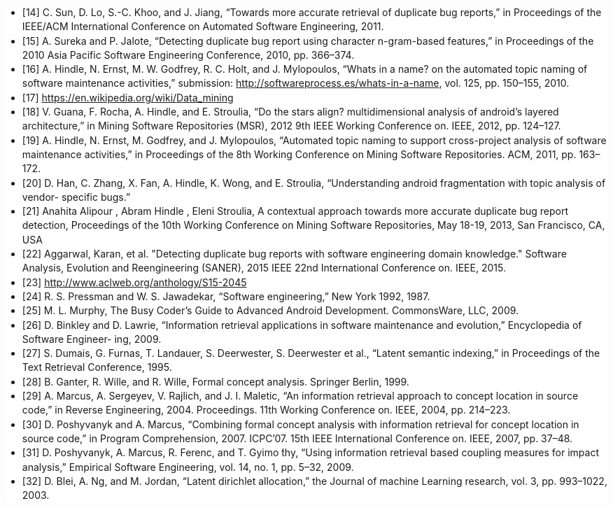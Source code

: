 * [14] C. Sun, D. Lo, S.-C. Khoo, and J. Jiang, “Towards more accurate retrieval of duplicate bug reports,” in Proceedings of the IEEE/ACM International Conference on Automated Software Engineering, 2011.
* [15] A. Sureka and P. Jalote, “Detecting duplicate bug report using character n-gram-based features,” in Proceedings of the 2010 Asia Pacific Software Engineering Conference, 2010, pp. 366–374.
* [16]  A. Hindle, N. Ernst, M. W. Godfrey, R. C. Holt, and J. Mylopoulos, “Whats in a name? on the automated topic naming of software maintenance activities,” submission: http://softwareprocess.es/whats-in-a-name, vol. 125, pp. 150–155, 2010.
* [17] https://en.wikipedia.org/wiki/Data_mining
* [18] V. Guana, F. Rocha, A. Hindle, and E. Stroulia, “Do the stars align? multidimensional analysis of android’s layered architecture,” in Mining Software Repositories (MSR), 2012 9th IEEE Working Conference on. IEEE, 2012, pp. 124–127.
* [19] A. Hindle, N. Ernst, M. Godfrey, and J. Mylopoulos, “Automated topic naming to support cross-project analysis of software maintenance activities,” in Proceedings of the 8th Working Conference on Mining Software Repositories. ACM, 2011, pp. 163–172.
* [20] D. Han, C. Zhang, X. Fan, A. Hindle, K. Wong, and E. Stroulia, “Understanding android fragmentation with topic analysis of vendor- specific bugs.”
* [21] Anahita Alipour , Abram Hindle , Eleni Stroulia, A contextual approach towards more accurate duplicate bug report detection, Proceedings of the 10th Working Conference on Mining Software Repositories, May 18-19, 2013, San Francisco, CA, USA
* [22] Aggarwal, Karan, et al. "Detecting duplicate bug reports with software engineering domain knowledge." Software Analysis, Evolution and Reengineering (SANER), 2015 IEEE 22nd International Conference on. IEEE, 2015.
* [23] http://www.aclweb.org/anthology/S15-2045
* [24] R. S. Pressman and W. S. Jawadekar, “Software engineering,” New York 1992, 1987.
* [25] M. L. Murphy, The Busy Coder’s Guide to Advanced Android Development. CommonsWare, LLC, 2009.
* [26] D. Binkley and D. Lawrie, “Information retrieval applications in software maintenance and evolution,” Encyclopedia of Software Engineer- ing, 2009.
* [27] S. Dumais, G. Furnas, T. Landauer, S. Deerwester, S. Deerwester et al., “Latent semantic indexing,” in Proceedings of the Text Retrieval Conference, 1995.
* [28] B. Ganter, R. Wille, and R. Wille, Formal concept analysis. Springer Berlin, 1999.
* [29] A. Marcus, A. Sergeyev, V. Rajlich, and J. I. Maletic, “An information retrieval approach to concept location in source code,” in Reverse Engineering, 2004. Proceedings. 11th Working Conference on. IEEE, 2004, pp. 214–223.
* [30] D. Poshyvanyk and A. Marcus, “Combining formal concept analysis with information retrieval for concept location in source code,” in Program Comprehension, 2007. ICPC’07. 15th IEEE International Conference on. IEEE, 2007, pp. 37–48.
* [31] D. Poshyvanyk, A. Marcus, R. Ferenc, and T. Gyimo ́thy, “Using information retrieval based coupling measures for impact analysis,” Empirical Software Engineering, vol. 14, no. 1, pp. 5–32, 2009.
* [32] D. Blei, A. Ng, and M. Jordan, “Latent dirichlet allocation,” the Journal of machine Learning research, vol. 3, pp. 993–1022, 2003.

				
